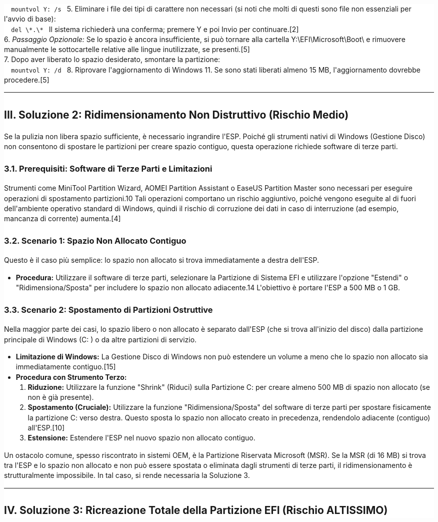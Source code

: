 ```   mountvol Y: /s  ```
5. Eliminare i file dei tipi di carattere non necessari (si noti che molti di questi sono file non essenziali per l'avvio di base):  
```   del \*.\*  ```
   Il sistema richiederà una conferma; premere Y e poi Invio per continuare.[2]  
6. *Passaggio Opzionale:* Se lo spazio è ancora insufficiente, si può tornare alla cartella Y:\\EFI\\Microsoft\\Boot\\ e rimuovere manualmente le sottocartelle relative alle lingue inutilizzate, se presenti.[5]  
7. Dopo aver liberato lo spazio desiderato, smontare la partizione:  
```   mountvol Y: /d  ```
8. Riprovare l'aggiornamento di Windows 11\. Se sono stati liberati almeno 15 MB, l'aggiornamento dovrebbe procedere.[5]

---

## **III. Soluzione 2: Ridimensionamento Non Distruttivo (Rischio Medio)**

Se la pulizia non libera spazio sufficiente, è necessario ingrandire l'ESP. Poiché gli strumenti nativi di Windows (Gestione Disco) non consentono di spostare le partizioni per creare spazio contiguo, questa operazione richiede software di terze parti.

### **3.1. Prerequisiti: Software di Terze Parti e Limitazioni**

Strumenti come MiniTool Partition Wizard, AOMEI Partition Assistant o EaseUS Partition Master sono necessari per eseguire operazioni di spostamento partizioni.10 Tali operazioni comportano un rischio aggiuntivo, poiché vengono eseguite al di fuori dell'ambiente operativo standard di Windows, quindi il rischio di corruzione dei dati in caso di interruzione (ad esempio, mancanza di corrente) aumenta.[4]

### **3.2. Scenario 1: Spazio Non Allocato Contiguo**

Questo è il caso più semplice: lo spazio non allocato si trova immediatamente a destra dell'ESP.

* **Procedura:** Utilizzare il software di terze parti, selezionare la Partizione di Sistema EFI e utilizzare l'opzione "Estendi" o "Ridimensiona/Sposta" per includere lo spazio non allocato adiacente.14 L'obiettivo è portare l'ESP a 500 MB o 1 GB.

### **3.3. Scenario 2: Spostamento di Partizioni Ostruttive**

Nella maggior parte dei casi, lo spazio libero o non allocato è separato dall'ESP (che si trova all'inizio del disco) dalla partizione principale di Windows (C: ) o da altre partizioni di servizio.

* **Limitazione di Windows:** La Gestione Disco di Windows non può estendere un volume a meno che lo spazio non allocato sia immediatamente contiguo.[15]  
* **Procedura con Strumento Terzo:**  
  1. **Riduzione:** Utilizzare la funzione "Shrink" (Riduci) sulla Partizione C: per creare almeno 500 MB di spazio non allocato (se non è già presente).  
  2. **Spostamento (Cruciale):** Utilizzare la funzione "Ridimensiona/Sposta" del software di terze parti per spostare fisicamente la partizione C: verso destra. Questo sposta lo spazio non allocato creato in precedenza, rendendolo adiacente (contiguo) all'ESP.[10]  
  3. **Estensione:** Estendere l'ESP nel nuovo spazio non allocato contiguo.

Un ostacolo comune, spesso riscontrato in sistemi OEM, è la Partizione Riservata Microsoft (MSR). Se la MSR (di 16 MB) si trova tra l'ESP e lo spazio non allocato e non può essere spostata o eliminata dagli strumenti di terze parti, il ridimensionamento è strutturalmente impossibile. In tal caso, si rende necessaria la Soluzione 3\.

---

## **IV. Soluzione 3: Ricreazione Totale della Partizione EFI (Rischio ALTISSIMO)**

```